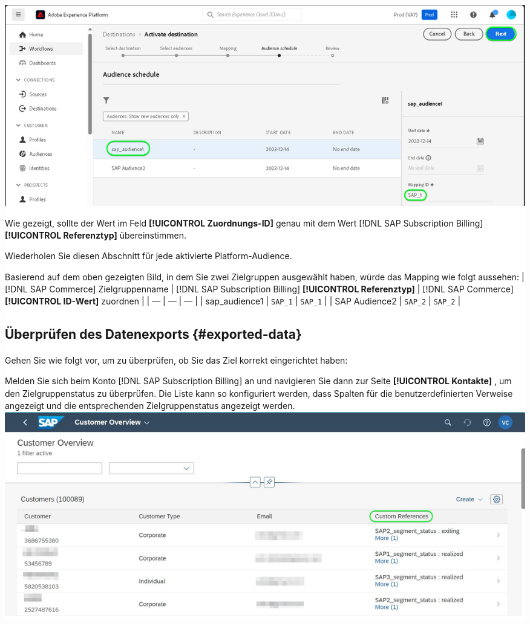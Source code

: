 ![Bild aus Platform, das den geplanten Zielgruppenexport mit ausgefüllten Zuordnungs-IDs anzeigt.](../../assets/catalog/ecommerce/sap-commerce/schedule-segment-export-example.png)

Wie gezeigt, sollte der Wert im Feld **[!UICONTROL Zuordnungs-ID]** genau mit dem Wert [!DNL SAP Subscription Billing] **[!UICONTROL Referenztyp]** übereinstimmen.

Wiederholen Sie diesen Abschnitt für jede aktivierte Platform-Audience.

Basierend auf dem oben gezeigten Bild, in dem Sie zwei Zielgruppen ausgewählt haben, würde das Mapping wie folgt aussehen:
| [!DNL SAP Commerce] Zielgruppenname | [!DNL SAP Subscription Billing] **[!UICONTROL Referenztyp]** | [!DNL SAP Commerce] **[!UICONTROL ID-Wert]** zuordnen |
| — | — | — |
| sap_audience1 | `SAP_1` | `SAP_1` |
| SAP Audience2 | `SAP_2` | `SAP_2` |

## Überprüfen des Datenexports {#exported-data}

Gehen Sie wie folgt vor, um zu überprüfen, ob Sie das Ziel korrekt eingerichtet haben:

Melden Sie sich beim Konto [!DNL SAP Subscription Billing] an und navigieren Sie dann zur Seite **[!UICONTROL Kontakte]** , um den Zielgruppenstatus zu überprüfen. Die Liste kann so konfiguriert werden, dass Spalten für die benutzerdefinierten Verweise angezeigt und die entsprechenden Zielgruppenstatus angezeigt werden.
![Bild der SAP-Abonnement-Abrechnung mit einer Kundenübersichtsseite mit Spaltenüberschriften, die den Zielgruppennamen und den Zellenstatus der Zielgruppe anzeigen](../../assets/catalog/ecommerce/sap-commerce/customer-overview.png)
